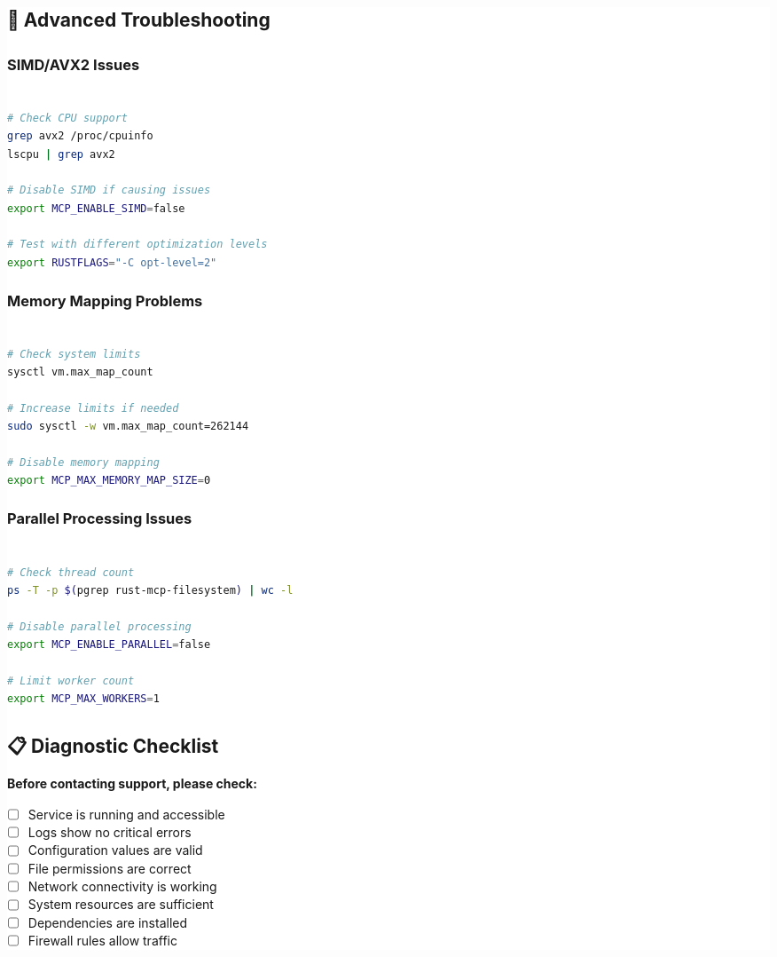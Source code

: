 ## 🔧 Advanced Troubleshooting

### SIMD/AVX2 Issues

```bash

# Check CPU support
grep avx2 /proc/cpuinfo
lscpu | grep avx2

# Disable SIMD if causing issues
export MCP_ENABLE_SIMD=false

# Test with different optimization levels
export RUSTFLAGS="-C opt-level=2"
```

### Memory Mapping Problems

```bash

# Check system limits
sysctl vm.max_map_count

# Increase limits if needed
sudo sysctl -w vm.max_map_count=262144

# Disable memory mapping
export MCP_MAX_MEMORY_MAP_SIZE=0
```

### Parallel Processing Issues

```bash

# Check thread count
ps -T -p $(pgrep rust-mcp-filesystem) | wc -l

# Disable parallel processing
export MCP_ENABLE_PARALLEL=false

# Limit worker count
export MCP_MAX_WORKERS=1
```

## 📋 Diagnostic Checklist

**Before contacting support, please check:**

- [ ] Service is running and accessible
- [ ] Logs show no critical errors
- [ ] Configuration values are valid
- [ ] File permissions are correct
- [ ] Network connectivity is working
- [ ] System resources are sufficient
- [ ] Dependencies are installed
- [ ] Firewall rules allow traffic
